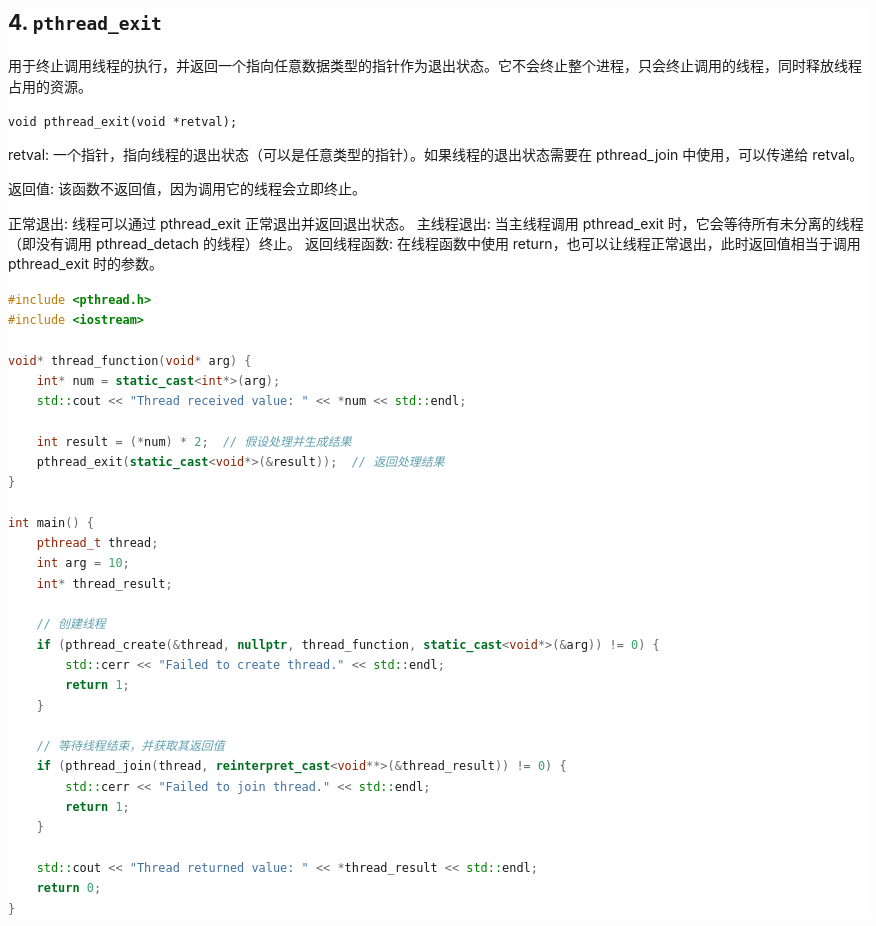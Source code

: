 
## 4. `pthread_exit`
用于终止调用线程的执行，并返回一个指向任意数据类型的指针作为退出状态。它不会终止整个进程，只会终止调用的线程，同时释放线程占用的资源。

`void pthread_exit(void *retval);`

retval: 一个指针，指向线程的退出状态（可以是任意类型的指针）。如果线程的退出状态需要在 pthread_join 中使用，可以传递给 retval。

返回值:
  该函数不返回值，因为调用它的线程会立即终止。

正常退出:
  线程可以通过 pthread_exit 正常退出并返回退出状态。
主线程退出:
  当主线程调用 pthread_exit 时，它会等待所有未分离的线程（即没有调用 pthread_detach 的线程）终止。
返回线程函数:
  在线程函数中使用 return，也可以让线程正常退出，此时返回值相当于调用 pthread_exit 时的参数。

```cpp
#include <pthread.h>
#include <iostream>

void* thread_function(void* arg) {
    int* num = static_cast<int*>(arg);
    std::cout << "Thread received value: " << *num << std::endl;
    
    int result = (*num) * 2;  // 假设处理并生成结果
    pthread_exit(static_cast<void*>(&result));  // 返回处理结果
}

int main() {
    pthread_t thread;
    int arg = 10;
    int* thread_result;

    // 创建线程
    if (pthread_create(&thread, nullptr, thread_function, static_cast<void*>(&arg)) != 0) {
        std::cerr << "Failed to create thread." << std::endl;
        return 1;
    }

    // 等待线程结束，并获取其返回值
    if (pthread_join(thread, reinterpret_cast<void**>(&thread_result)) != 0) {
        std::cerr << "Failed to join thread." << std::endl;
        return 1;
    }

    std::cout << "Thread returned value: " << *thread_result << std::endl;
    return 0;
}

```








